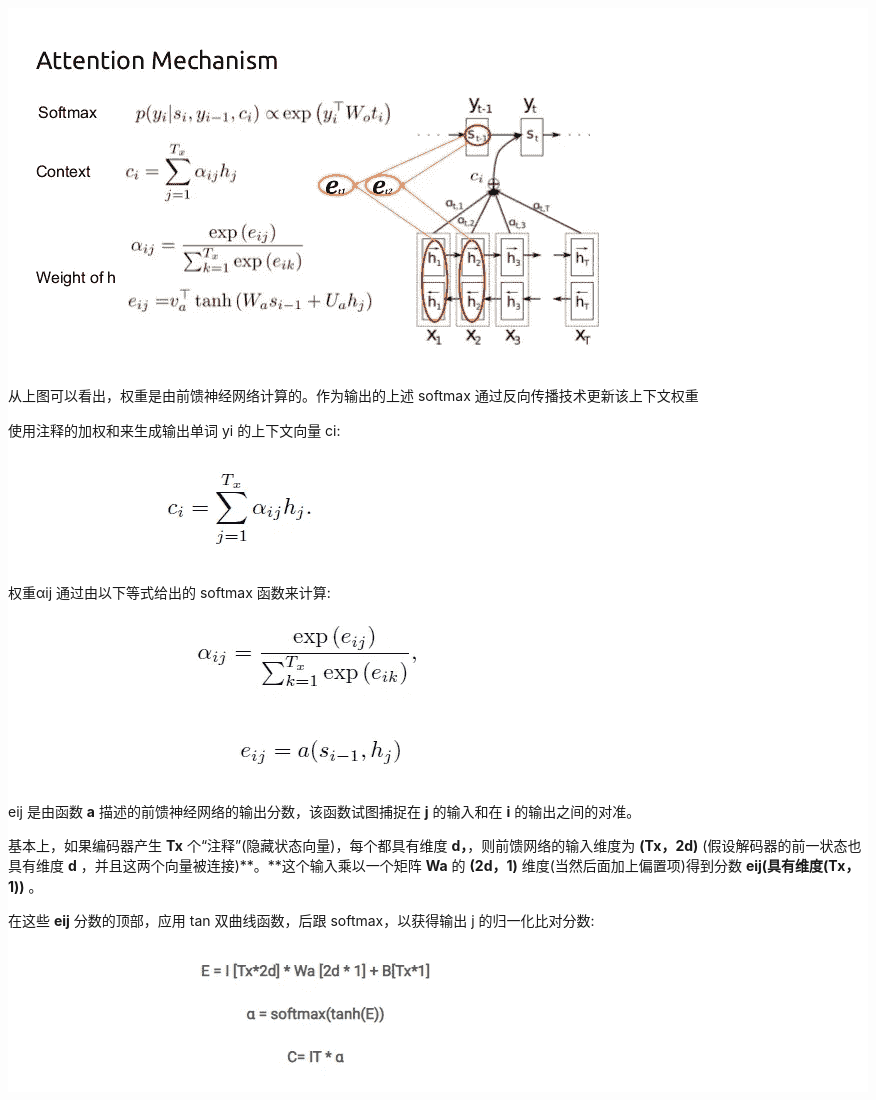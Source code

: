 ![](img/4e48aed8466329410b37778f697d4654.png)

从上图可以看出，权重是由前馈神经网络计算的。作为输出的上述 softmax 通过反向传播技术更新该上下文权重

使用注释的加权和来生成输出单词 yi 的上下文向量 ci:

![](img/3cb37f36addf5ac7127bc0c5a44ce54a.png)

权重αij 通过由以下等式给出的 softmax 函数来计算:

![](img/48cabe58d2cdab46663caf4c7207e21b.png)

eij 是由函数 **a** 描述的前馈神经网络的输出分数，该函数试图捕捉在 **j** 的输入和在 **i** 的输出之间的对准。

基本上，如果编码器产生 **Tx** 个“注释”(隐藏状态向量)，每个都具有维度 **d，**，则前馈网络的输入维度为 **(Tx，2d)** (假设解码器的前一状态也具有维度 **d** ，并且这两个向量被连接)**。**这个输入乘以一个矩阵 **Wa** 的 **(2d，1)** 维度(当然后面加上偏置项)得到分数 **eij(具有维度(Tx，1))** 。

在这些 **eij** 分数的顶部，应用 tan 双曲线函数，后跟 softmax，以获得输出 j 的归一化比对分数:

![](img/dee4c357e29047946ccce4349dfab8b8.png)
